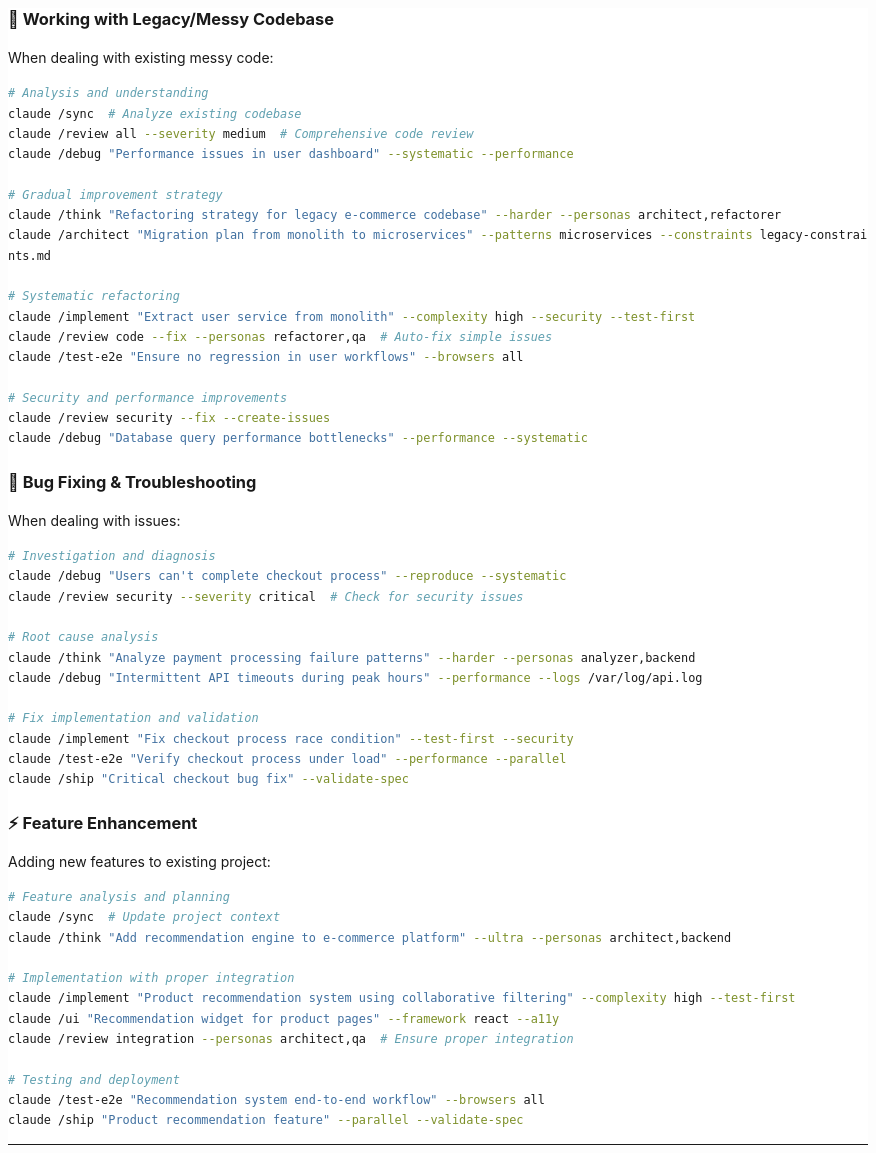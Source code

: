 ### 🔧 **Working with Legacy/Messy Codebase**

When dealing with existing messy code:

```bash
# Analysis and understanding
claude /sync  # Analyze existing codebase
claude /review all --severity medium  # Comprehensive code review
claude /debug "Performance issues in user dashboard" --systematic --performance

# Gradual improvement strategy
claude /think "Refactoring strategy for legacy e-commerce codebase" --harder --personas architect,refactorer
claude /architect "Migration plan from monolith to microservices" --patterns microservices --constraints legacy-constraints.md

# Systematic refactoring
claude /implement "Extract user service from monolith" --complexity high --security --test-first
claude /review code --fix --personas refactorer,qa  # Auto-fix simple issues
claude /test-e2e "Ensure no regression in user workflows" --browsers all

# Security and performance improvements
claude /review security --fix --create-issues
claude /debug "Database query performance bottlenecks" --performance --systematic
```

### 🐛 **Bug Fixing & Troubleshooting**

When dealing with issues:

```bash
# Investigation and diagnosis
claude /debug "Users can't complete checkout process" --reproduce --systematic
claude /review security --severity critical  # Check for security issues

# Root cause analysis
claude /think "Analyze payment processing failure patterns" --harder --personas analyzer,backend
claude /debug "Intermittent API timeouts during peak hours" --performance --logs /var/log/api.log

# Fix implementation and validation
claude /implement "Fix checkout process race condition" --test-first --security
claude /test-e2e "Verify checkout process under load" --performance --parallel
claude /ship "Critical checkout bug fix" --validate-spec
```

### ⚡ **Feature Enhancement**

Adding new features to existing project:

```bash
# Feature analysis and planning
claude /sync  # Update project context
claude /think "Add recommendation engine to e-commerce platform" --ultra --personas architect,backend

# Implementation with proper integration
claude /implement "Product recommendation system using collaborative filtering" --complexity high --test-first
claude /ui "Recommendation widget for product pages" --framework react --a11y
claude /review integration --personas architect,qa  # Ensure proper integration

# Testing and deployment
claude /test-e2e "Recommendation system end-to-end workflow" --browsers all
claude /ship "Product recommendation feature" --parallel --validate-spec
```

---